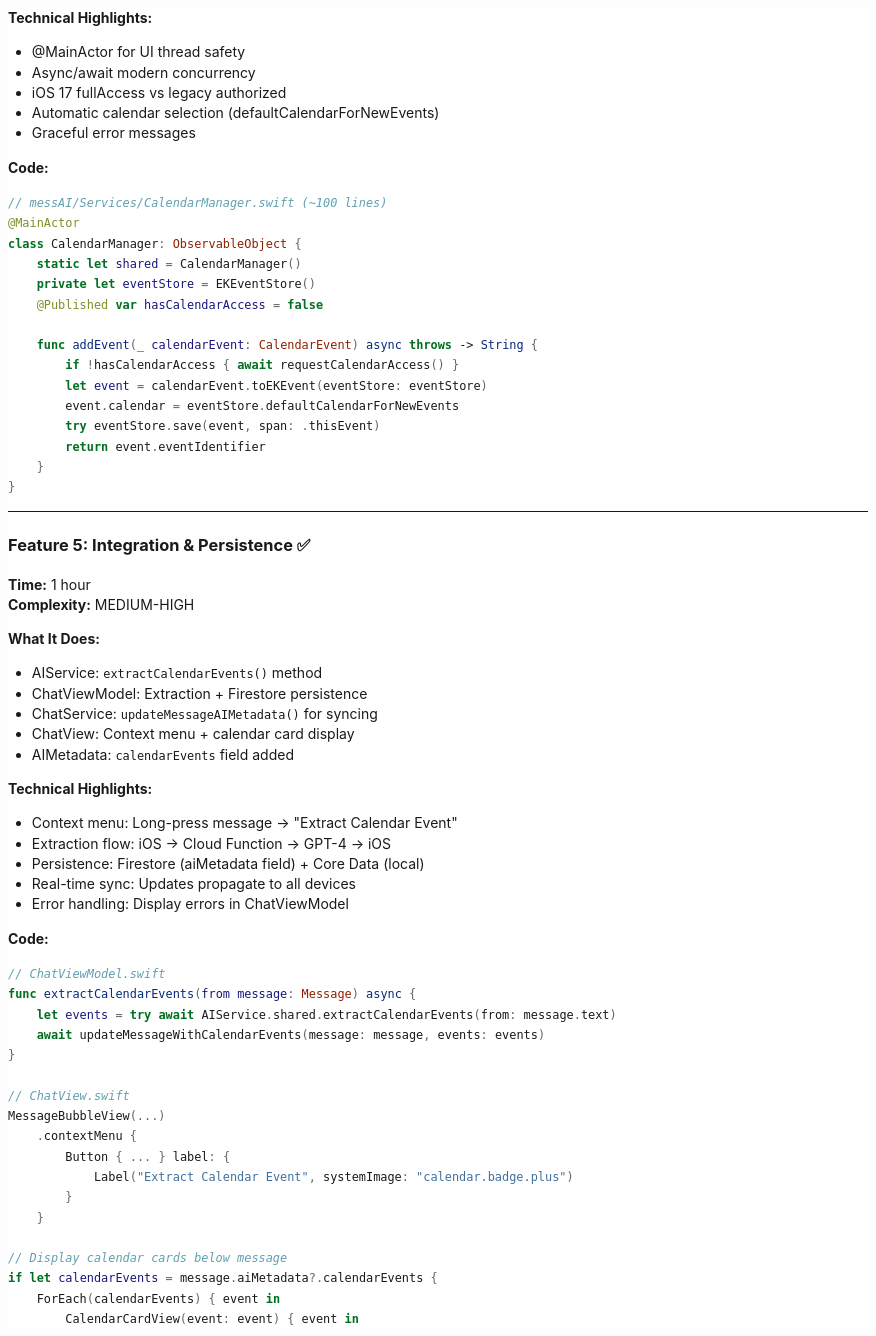 **Technical Highlights:**
- @MainActor for UI thread safety
- Async/await modern concurrency
- iOS 17 fullAccess vs legacy authorized
- Automatic calendar selection (defaultCalendarForNewEvents)
- Graceful error messages

**Code:**
```swift
// messAI/Services/CalendarManager.swift (~100 lines)
@MainActor
class CalendarManager: ObservableObject {
    static let shared = CalendarManager()
    private let eventStore = EKEventStore()
    @Published var hasCalendarAccess = false
    
    func addEvent(_ calendarEvent: CalendarEvent) async throws -> String {
        if !hasCalendarAccess { await requestCalendarAccess() }
        let event = calendarEvent.toEKEvent(eventStore: eventStore)
        event.calendar = eventStore.defaultCalendarForNewEvents
        try eventStore.save(event, span: .thisEvent)
        return event.eventIdentifier
    }
}
```

---

### Feature 5: Integration & Persistence ✅
**Time:** 1 hour  
**Complexity:** MEDIUM-HIGH

**What It Does:**
- AIService: `extractCalendarEvents()` method
- ChatViewModel: Extraction + Firestore persistence
- ChatService: `updateMessageAIMetadata()` for syncing
- ChatView: Context menu + calendar card display
- AIMetadata: `calendarEvents` field added

**Technical Highlights:**
- Context menu: Long-press message → "Extract Calendar Event"
- Extraction flow: iOS → Cloud Function → GPT-4 → iOS
- Persistence: Firestore (aiMetadata field) + Core Data (local)
- Real-time sync: Updates propagate to all devices
- Error handling: Display errors in ChatViewModel

**Code:**
```swift
// ChatViewModel.swift
func extractCalendarEvents(from message: Message) async {
    let events = try await AIService.shared.extractCalendarEvents(from: message.text)
    await updateMessageWithCalendarEvents(message: message, events: events)
}

// ChatView.swift
MessageBubbleView(...)
    .contextMenu {
        Button { ... } label: {
            Label("Extract Calendar Event", systemImage: "calendar.badge.plus")
        }
    }

// Display calendar cards below message
if let calendarEvents = message.aiMetadata?.calendarEvents {
    ForEach(calendarEvents) { event in
        CalendarCardView(event: event) { event in
```